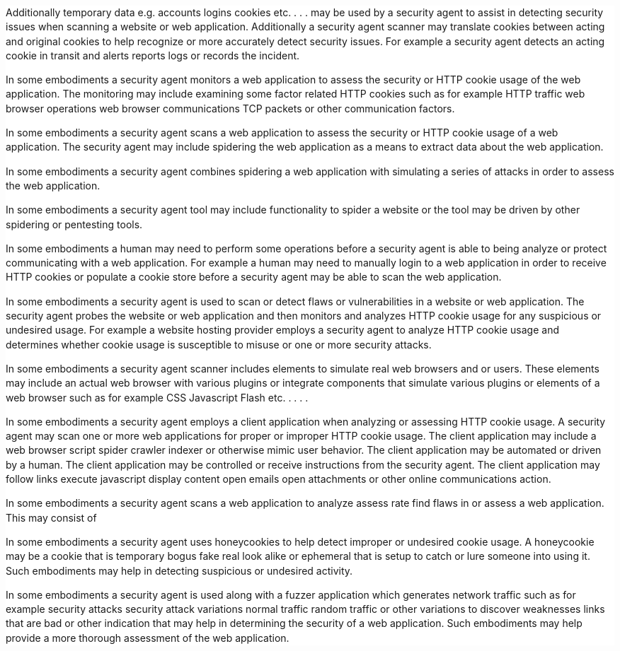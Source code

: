 Additionally temporary data e.g. accounts logins cookies etc. . . . may be used by a security agent to assist in detecting security issues when scanning a website or web application. Additionally a security agent scanner may translate cookies between acting and original cookies to help recognize or more accurately detect security issues. For example a security agent detects an acting cookie in transit and alerts reports logs or records the incident.

In some embodiments a security agent monitors a web application to assess the security or HTTP cookie usage of the web application. The monitoring may include examining some factor related HTTP cookies such as for example HTTP traffic web browser operations web browser communications TCP packets or other communication factors.

In some embodiments a security agent scans a web application to assess the security or HTTP cookie usage of a web application. The security agent may include spidering the web application as a means to extract data about the web application.

In some embodiments a security agent combines spidering a web application with simulating a series of attacks in order to assess the web application.

In some embodiments a security agent tool may include functionality to spider a website or the tool may be driven by other spidering or pentesting tools.

In some embodiments a human may need to perform some operations before a security agent is able to being analyze or protect communicating with a web application. For example a human may need to manually login to a web application in order to receive HTTP cookies or populate a cookie store before a security agent may be able to scan the web application.

In some embodiments a security agent is used to scan or detect flaws or vulnerabilities in a website or web application. The security agent probes the website or web application and then monitors and analyzes HTTP cookie usage for any suspicious or undesired usage. For example a website hosting provider employs a security agent to analyze HTTP cookie usage and determines whether cookie usage is susceptible to misuse or one or more security attacks.

In some embodiments a security agent scanner includes elements to simulate real web browsers and or users. These elements may include an actual web browser with various plugins or integrate components that simulate various plugins or elements of a web browser such as for example CSS Javascript Flash etc. . . . .

In some embodiments a security agent employs a client application when analyzing or assessing HTTP cookie usage. A security agent may scan one or more web applications for proper or improper HTTP cookie usage. The client application may include a web browser script spider crawler indexer or otherwise mimic user behavior. The client application may be automated or driven by a human. The client application may be controlled or receive instructions from the security agent. The client application may follow links execute javascript display content open emails open attachments or other online communications action.

In some embodiments a security agent scans a web application to analyze assess rate find flaws in or assess a web application. This may consist of 

In some embodiments a security agent uses honeycookies to help detect improper or undesired cookie usage. A honeycookie may be a cookie that is temporary bogus fake real look alike or ephemeral that is setup to catch or lure someone into using it. Such embodiments may help in detecting suspicious or undesired activity.

In some embodiments a security agent is used along with a fuzzer application which generates network traffic such as for example security attacks security attack variations normal traffic random traffic or other variations to discover weaknesses links that are bad or other indication that may help in determining the security of a web application. Such embodiments may help provide a more thorough assessment of the web application.
